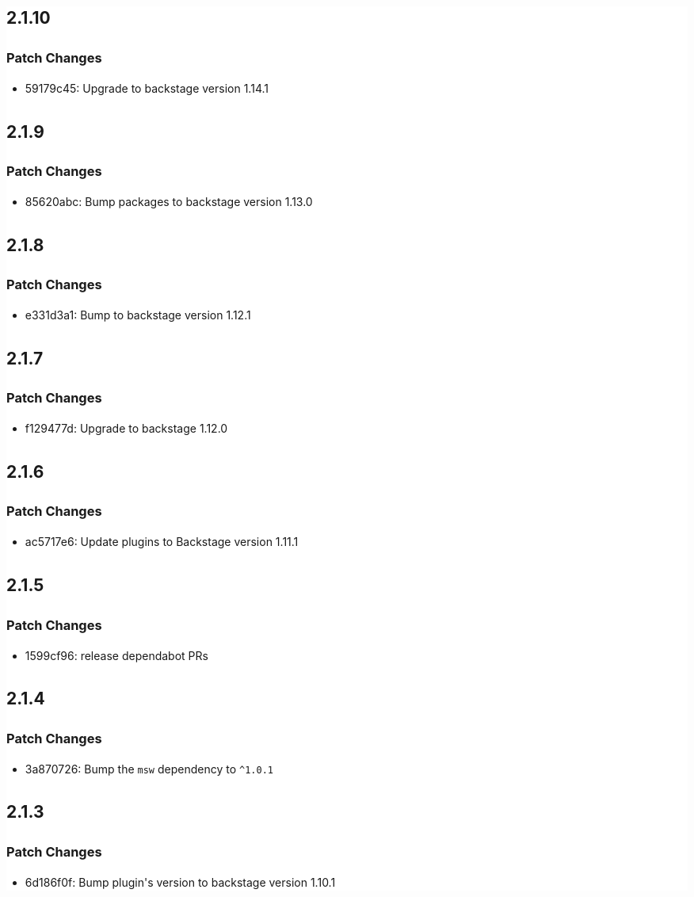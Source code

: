 ## 2.1.10

### Patch Changes

- 59179c45: Upgrade to backstage version 1.14.1

## 2.1.9

### Patch Changes

- 85620abc: Bump packages to backstage version 1.13.0

## 2.1.8

### Patch Changes

- e331d3a1: Bump to backstage version 1.12.1

## 2.1.7

### Patch Changes

- f129477d: Upgrade to backstage 1.12.0

## 2.1.6

### Patch Changes

- ac5717e6: Update plugins to Backstage version 1.11.1

## 2.1.5

### Patch Changes

- 1599cf96: release dependabot PRs

## 2.1.4

### Patch Changes

- 3a870726: Bump the `msw` dependency to `^1.0.1`

## 2.1.3

### Patch Changes

- 6d186f0f: Bump plugin's version to backstage version 1.10.1
